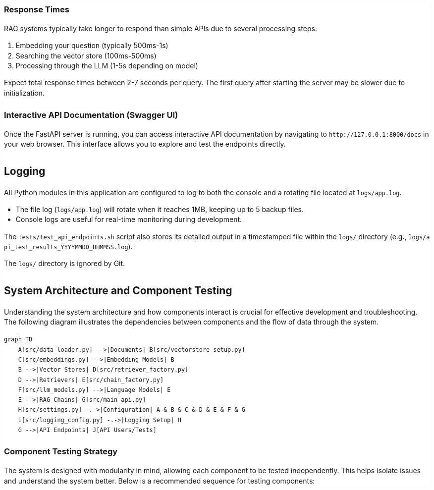### Response Times

RAG systems typically take longer to respond than simple APIs due to several processing steps:
1. Embedding your question (typically 500ms-1s)
2. Searching the vector store (100ms-500ms)
3. Processing through the LLM (1-5s depending on model)

Expect total response times between 2-7 seconds per query. The first query after starting the server may be slower due to initialization.

### Interactive API Documentation (Swagger UI)

Once the FastAPI server is running, you can access interactive API documentation by navigating to `http://127.0.0.1:8000/docs` in your web browser. This interface allows you to explore and test the endpoints directly.

## Logging

All Python modules in this application are configured to log to both the console and a rotating file located at `logs/app.log`. 
*   The file log (`logs/app.log`) will rotate when it reaches 1MB, keeping up to 5 backup files.
*   Console logs are useful for real-time monitoring during development.

The `tests/test_api_endpoints.sh` script also stores its detailed output in a timestamped file within the `logs/` directory (e.g., `logs/api_test_results_YYYYMMDD_HHMMSS.log`).

The `logs/` directory is ignored by Git.

## System Architecture and Component Testing

Understanding the system architecture and how components interact is crucial for effective development and troubleshooting. The following diagram illustrates the dependencies between components and the flow of data through the system.

```mermaid
graph TD
    A[src/data_loader.py] -->|Documents| B[src/vectorstore_setup.py]
    C[src/embeddings.py] -->|Embedding Models| B
    B -->|Vector Stores| D[src/retriever_factory.py]
    D -->|Retrievers| E[src/chain_factory.py]
    F[src/llm_models.py] -->|Language Models| E
    E -->|RAG Chains| G[src/main_api.py]
    H[src/settings.py] -.->|Configuration| A & B & C & D & E & F & G
    I[src/logging_config.py] -.->|Logging Setup| H
    G -->|API Endpoints| J[API Users/Tests]
```

### Component Testing Strategy

The system is designed with modularity in mind, allowing each component to be tested independently. This helps isolate issues and understand the system better. Below is a recommended sequence for testing components:
